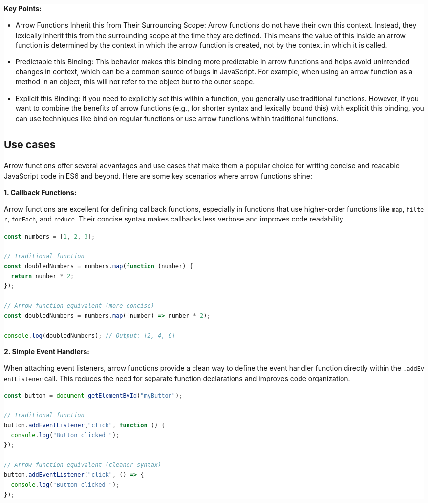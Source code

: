 **Key Points:**

- Arrow Functions Inherit this from Their Surrounding Scope:
  Arrow functions do not have their own this context. Instead, they lexically inherit this from the surrounding scope at the time they are defined. This means the value of this inside an arrow function is determined by the context in which the arrow function is created, not by the context in which it is called.

- Predictable this Binding:
  This behavior makes this binding more predictable in arrow functions and helps avoid unintended changes in context, which can be a common source of bugs in JavaScript. For example, when using an arrow function as a method in an object, this will not refer to the object but to the outer scope.

- Explicit this Binding:
  If you need to explicitly set this within a function, you generally use traditional functions. However, if you want to combine the benefits of arrow functions (e.g., for shorter syntax and lexically bound this) with explicit this binding, you can use techniques like bind on regular functions or use arrow functions within traditional functions.

## Use cases

Arrow functions offer several advantages and use cases that make them a popular choice for writing concise and readable JavaScript code in ES6 and beyond. Here are some key scenarios where arrow functions shine:

**1. Callback Functions:**

Arrow functions are excellent for defining callback functions, especially in functions that use higher-order functions like `map`, `filter`, `forEach`, and `reduce`. Their concise syntax makes callbacks less verbose and improves code readability.

```javascript
const numbers = [1, 2, 3];

// Traditional function
const doubledNumbers = numbers.map(function (number) {
  return number * 2;
});

// Arrow function equivalent (more concise)
const doubledNumbers = numbers.map((number) => number * 2);

console.log(doubledNumbers); // Output: [2, 4, 6]
```

**2. Simple Event Handlers:**

When attaching event listeners, arrow functions provide a clean way to define the event handler function directly within the `.addEventListener` call. This reduces the need for separate function declarations and improves code organization.

```javascript
const button = document.getElementById("myButton");

// Traditional function
button.addEventListener("click", function () {
  console.log("Button clicked!");
});

// Arrow function equivalent (cleaner syntax)
button.addEventListener("click", () => {
  console.log("Button clicked!");
});
```
